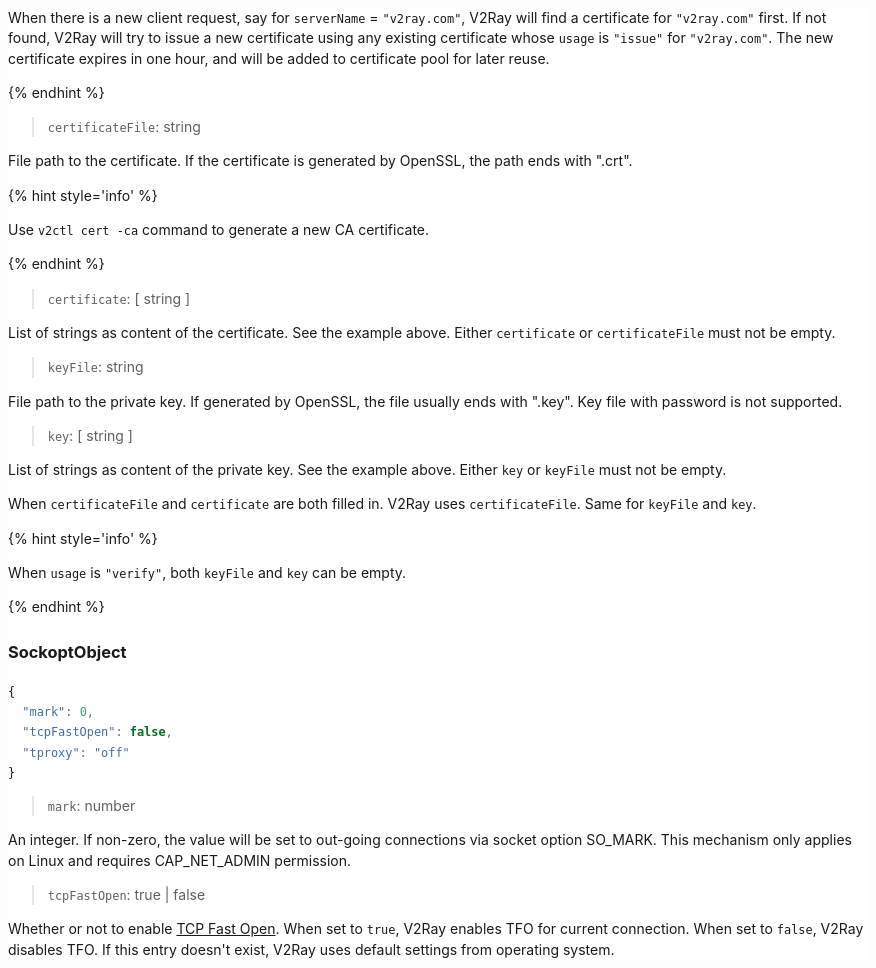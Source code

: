 When there is a new client request, say for `serverName` = `"v2ray.com"`, V2Ray will find a certificate for `"v2ray.com"` first. If not found, V2Ray will try to issue a new certificate using any existing certificate whose `usage` is `"issue"` for `"v2ray.com"`. The new certificate expires in one hour, and will be added to certificate pool for later reuse.

{% endhint %}

> `certificateFile`: string

File path to the certificate. If the certificate is generated by OpenSSL, the path ends with ".crt".

{% hint style='info' %}

Use `v2ctl cert -ca` command to generate a new CA certificate.

{% endhint %}

> `certificate`: \[ string \]

List of strings as content of the certificate. See the example above. Either `certificate` or `certificateFile` must not be empty.

> `keyFile`: string

File path to the private key. If generated by OpenSSL, the file usually ends with ".key". Key file with password is not supported.

> `key`: \[ string \]

List of strings as content of the private key. See the example above. Either `key` or `keyFile` must not be empty.

When `certificateFile` and `certificate` are both filled in. V2Ray uses `certificateFile`. Same for `keyFile` and `key`.

{% hint style='info' %}

When `usage` is `"verify"`, both `keyFile` and `key` can be empty.

{% endhint %}

### SockoptObject

```javascript
{
  "mark": 0,
  "tcpFastOpen": false,
  "tproxy": "off"
}
```

> `mark`: number

An integer. If non-zero, the value will be set to out-going connections via socket option SO_MARK. This mechanism only applies on Linux and requires CAP_NET_ADMIN permission.

> `tcpFastOpen`: true | false

Whether or not to enable [TCP Fast Open](https://en.wikipedia.org/wiki/TCP_Fast_Open). When set to `true`, V2Ray enables TFO for current connection. When set to `false`, V2Ray disables TFO. If this entry doesn't exist, V2Ray uses default settings from operating system.
